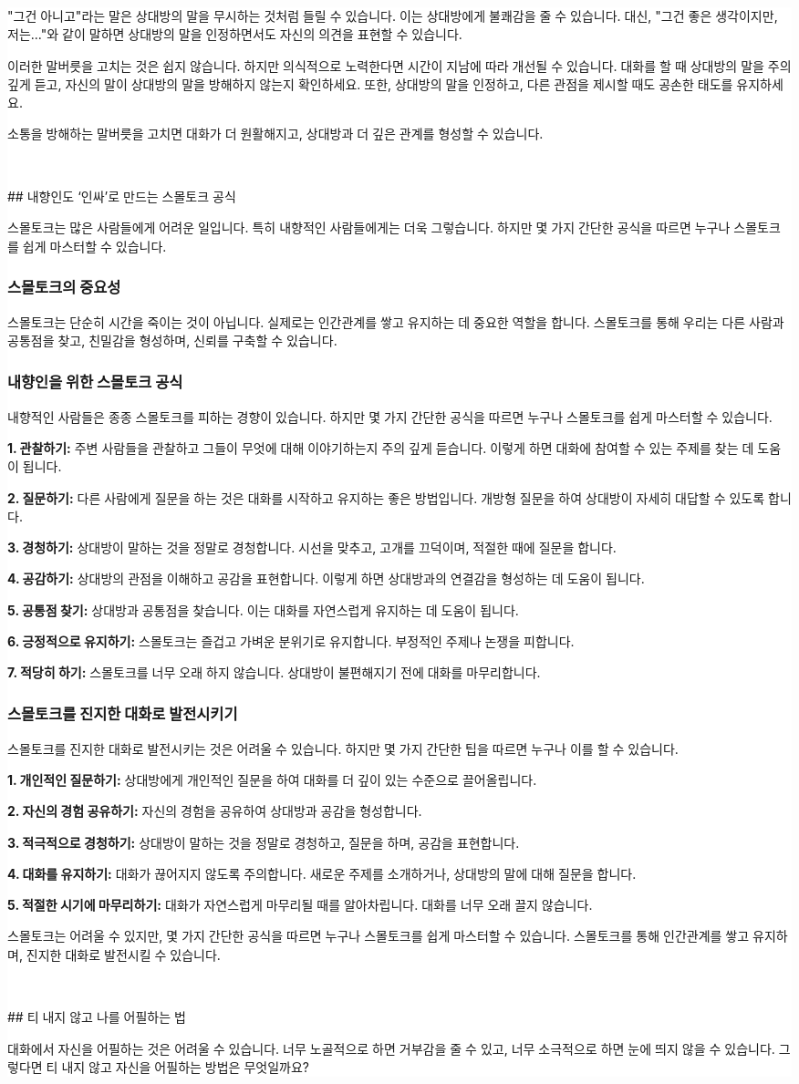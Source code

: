 "그건 아니고"라는 말은 상대방의 말을 무시하는 것처럼 들릴 수 있습니다. 이는 상대방에게 불쾌감을 줄 수 있습니다. 대신, "그건 좋은 생각이지만, 저는..."와 같이 말하면 상대방의 말을 인정하면서도 자신의 의견을 표현할 수 있습니다.

이러한 말버릇을 고치는 것은 쉽지 않습니다. 하지만 의식적으로 노력한다면 시간이 지남에 따라 개선될 수 있습니다. 대화를 할 때 상대방의 말을 주의 깊게 듣고, 자신의 말이 상대방의 말을 방해하지 않는지 확인하세요. 또한, 상대방의 말을 인정하고, 다른 관점을 제시할 때도 공손한 태도를 유지하세요.

소통을 방해하는 말버릇을 고치면 대화가 더 원활해지고, 상대방과 더 깊은 관계를 형성할 수 있습니다.

<p>&nbsp;</p>
## 내향인도 ‘인싸’로 만드는 스몰토크 공식

스몰토크는 많은 사람들에게 어려운 일입니다. 특히 내향적인 사람들에게는 더욱 그렇습니다. 하지만 몇 가지 간단한 공식을 따르면 누구나 스몰토크를 쉽게 마스터할 수 있습니다.

### 스몰토크의 중요성

스몰토크는 단순히 시간을 죽이는 것이 아닙니다. 실제로는 인간관계를 쌓고 유지하는 데 중요한 역할을 합니다. 스몰토크를 통해 우리는 다른 사람과 공통점을 찾고, 친밀감을 형성하며, 신뢰를 구축할 수 있습니다.

### 내향인을 위한 스몰토크 공식

내향적인 사람들은 종종 스몰토크를 피하는 경향이 있습니다. 하지만 몇 가지 간단한 공식을 따르면 누구나 스몰토크를 쉽게 마스터할 수 있습니다.

**1. 관찰하기:** 주변 사람들을 관찰하고 그들이 무엇에 대해 이야기하는지 주의 깊게 듣습니다. 이렇게 하면 대화에 참여할 수 있는 주제를 찾는 데 도움이 됩니다.

**2. 질문하기:** 다른 사람에게 질문을 하는 것은 대화를 시작하고 유지하는 좋은 방법입니다. 개방형 질문을 하여 상대방이 자세히 대답할 수 있도록 합니다.

**3. 경청하기:** 상대방이 말하는 것을 정말로 경청합니다. 시선을 맞추고, 고개를 끄덕이며, 적절한 때에 질문을 합니다.

**4. 공감하기:** 상대방의 관점을 이해하고 공감을 표현합니다. 이렇게 하면 상대방과의 연결감을 형성하는 데 도움이 됩니다.

**5. 공통점 찾기:** 상대방과 공통점을 찾습니다. 이는 대화를 자연스럽게 유지하는 데 도움이 됩니다.

**6. 긍정적으로 유지하기:** 스몰토크는 즐겁고 가벼운 분위기로 유지합니다. 부정적인 주제나 논쟁을 피합니다.

**7. 적당히 하기:** 스몰토크를 너무 오래 하지 않습니다. 상대방이 불편해지기 전에 대화를 마무리합니다.

### 스몰토크를 진지한 대화로 발전시키기

스몰토크를 진지한 대화로 발전시키는 것은 어려울 수 있습니다. 하지만 몇 가지 간단한 팁을 따르면 누구나 이를 할 수 있습니다.

**1. 개인적인 질문하기:** 상대방에게 개인적인 질문을 하여 대화를 더 깊이 있는 수준으로 끌어올립니다.

**2. 자신의 경험 공유하기:** 자신의 경험을 공유하여 상대방과 공감을 형성합니다.

**3. 적극적으로 경청하기:** 상대방이 말하는 것을 정말로 경청하고, 질문을 하며, 공감을 표현합니다.

**4. 대화를 유지하기:** 대화가 끊어지지 않도록 주의합니다. 새로운 주제를 소개하거나, 상대방의 말에 대해 질문을 합니다.

**5. 적절한 시기에 마무리하기:** 대화가 자연스럽게 마무리될 때를 알아차립니다. 대화를 너무 오래 끌지 않습니다.

스몰토크는 어려울 수 있지만, 몇 가지 간단한 공식을 따르면 누구나 스몰토크를 쉽게 마스터할 수 있습니다. 스몰토크를 통해 인간관계를 쌓고 유지하며, 진지한 대화로 발전시킬 수 있습니다.

<p>&nbsp;</p>
## 티 내지 않고 나를 어필하는 법

대화에서 자신을 어필하는 것은 어려울 수 있습니다. 너무 노골적으로 하면 거부감을 줄 수 있고, 너무 소극적으로 하면 눈에 띄지 않을 수 있습니다. 그렇다면 티 내지 않고 자신을 어필하는 방법은 무엇일까요?
